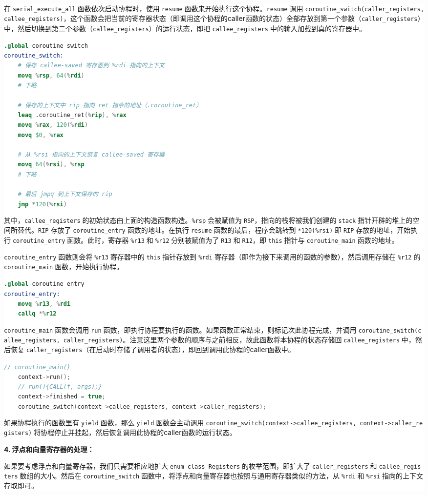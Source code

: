在 `serial_execute_all` 函数依次启动协程时，使用 `resume` 函数来开始执行这个协程。`resume` 调用 `coroutine_switch(caller_registers, callee_registers)`，这个函数会把当前的寄存器状态（即调用这个协程的caller函数的状态）全部存放到第一个参数（`caller_registers`）中，然后切换到第二个参数（`callee_registers`）的运行状态，即把 `callee_registers` 中的输入加载到真的寄存器中。

```S
.global coroutine_switch
coroutine_switch:
    # 保存 callee-saved 寄存器到 %rdi 指向的上下文
    movq %rsp, 64(%rdi)
    # 下略

    # 保存的上下文中 rip 指向 ret 指令的地址（.coroutine_ret）
    leaq .coroutine_ret(%rip), %rax
    movq %rax, 120(%rdi)
    movq $0, %rax

    # 从 %rsi 指向的上下文恢复 callee-saved 寄存器
    movq 64(%rsi), %rsp
    # 下略

    # 最后 jmpq 到上下文保存的 rip
    jmp *120(%rsi)
```

其中，`callee_registers` 的初始状态由上面的构造函数构造。`%rsp` 会被赋值为 `RSP`，指向的栈将被我们创建的 `stack` 指针开辟的堆上的空间所替代。`RIP` 存放了 `coroutine_entry` 函数的地址。在执行 `resume` 函数的最后，程序会跳转到 `*120(%rsi)` 即 `RIP` 存放的地址，开始执行 `coroutine_entry` 函数。此时，寄存器 `%r13` 和 `%r12` 分别被赋值为了 `R13` 和 `R12`，即 `this` 指针与 `coroutine_main` 函数的地址。

`coroutine_entry` 函数则会将 `%r13` 寄存器中的 `this` 指针存放到 `%rdi` 寄存器（即作为接下来调用的函数的参数），然后调用存储在 `%r12` 的 `coroutine_main` 函数，开始执行协程。

```S
.global coroutine_entry
coroutine_entry:
    movq %r13, %rdi
    callq *%r12
```

`coroutine_main` 函数会调用 `run` 函数，即执行协程要执行的函数。如果函数正常结束，则标记次此协程完成，并调用 `coroutine_switch(callee_registers, caller_registers)`。注意这里两个参数的顺序与之前相反，故此函数将本协程的状态存储回 `callee_registers` 中，然后恢复 `caller_registers`（在启动时存储了调用者的状态），即回到调用此协程的caller函数中。

```cpp
// coroutine_main()
    context->run();
    // run(){CALL(f, args);}
    context->finished = true;
    coroutine_switch(context->callee_registers, context->caller_registers);
```

如果协程执行的函数里有 `yield` 函数，那么 `yield` 函数会主动调用 `coroutine_switch(context->callee_registers, context->caller_registers)` 将协程停止并挂起，然后恢复调用此协程的caller函数的运行状态。

**4. 浮点和向量寄存器的处理：**

如果要考虑浮点和向量寄存器，我们只需要相应地扩大 `enum class Registers` 的枚举范围，即扩大了 `caller_registers` 和 `callee_registers` 数组的大小。然后在 `coroutine_switch` 函数中，将浮点和向量寄存器也按照与通用寄存器类似的方法，从 `%rdi` 和 `%rsi` 指向的上下文存取即可。
